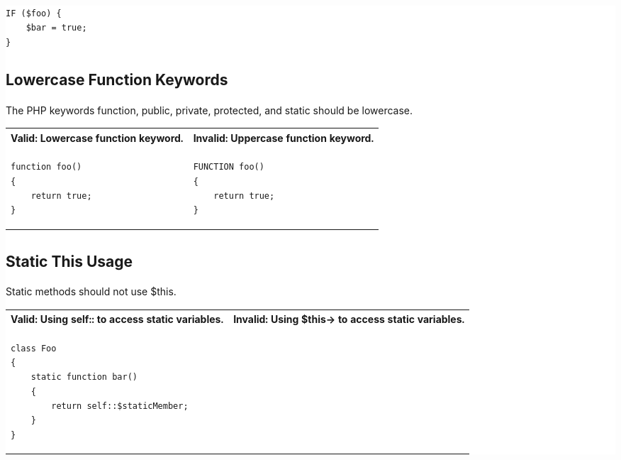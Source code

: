     IF ($foo) {
        $bar = true;
    }

</td>
   </tr>
  </table>

## Lowercase Function Keywords
The PHP keywords function, public, private, protected, and static should be lowercase.
  <table>
   <tr>
    <th>Valid: Lowercase function keyword.</th>
    <th>Invalid: Uppercase function keyword.</th>
   </tr>
   <tr>
<td>

    function foo()
    {
        return true;
    }

</td>
<td>

    FUNCTION foo()
    {
        return true;
    }

</td>
   </tr>
  </table>

## Static This Usage
Static methods should not use $this.
  <table>
   <tr>
    <th>Valid: Using self:: to access static variables.</th>
    <th>Invalid: Using $this-> to access static variables.</th>
   </tr>
   <tr>
<td>

    class Foo
    {
        static function bar()
        {
            return self::$staticMember;
        }
    }
